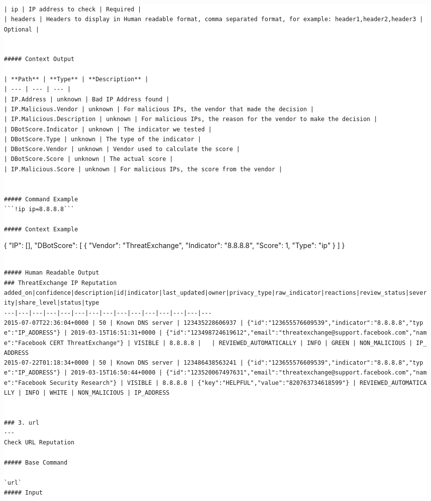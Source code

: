 ```
| ip | IP address to check | Required | 
| headers | Headers to display in Human readable format, comma separated format, for example: header1,header2,header3 | Optional | 


##### Context Output

| **Path** | **Type** | **Description** |
| --- | --- | --- |
| IP.Address | unknown | Bad IP Address found | 
| IP.Malicious.Vendor | unknown | For malicious IPs, the vendor that made the decision | 
| IP.Malicious.Description | unknown | For malicious IPs, the reason for the vendor to make the decision | 
| DBotScore.Indicator | unknown | The indicator we tested | 
| DBotScore.Type | unknown | The type of the indicator | 
| DBotScore.Vendor | unknown | Vendor used to calculate the score | 
| DBotScore.Score | unknown | The actual score | 
| IP.Malicious.Score | unknown | For malicious IPs, the score from the vendor | 


##### Command Example
```!ip ip=8.8.8.8```

##### Context Example
```
{
    "IP": [], 
    "DBotScore": [
        {
            "Vendor": "ThreatExchange", 
            "Indicator": "8.8.8.8", 
            "Score": 1, 
            "Type": "ip"
        }
    ]
}
```

##### Human Readable Output
### ThreatExchange IP Reputation
added_on|confidence|description|id|indicator|last_updated|owner|privacy_type|raw_indicator|reactions|review_status|severity|share_level|status|type
---|---|---|---|---|---|---|---|---|---|---|---|---|---|---
2015-07-07T22:36:04+0000 | 50 | Known DNS server | 123435228606937 | {"id":"123655576609539","indicator":"8.8.8.8","type":"IP_ADDRESS"} | 2019-03-15T16:51:31+0000 | {"id":"123498724619612","email":"threatexchange@support.facebook.com","name":"Facebook CERT ThreatExchange"} | VISIBLE | 8.8.8.8 |   | REVIEWED_AUTOMATICALLY | INFO | GREEN | NON_MALICIOUS | IP_ADDRESS
2015-07-22T01:18:34+0000 | 50 | Known DNS server | 123486438563241 | {"id":"123655576609539","indicator":"8.8.8.8","type":"IP_ADDRESS"} | 2019-03-15T16:50:44+0000 | {"id":"123520067497631","email":"threatexchange@support.facebook.com","name":"Facebook Security Research"} | VISIBLE | 8.8.8.8 | {"key":"HELPFUL","value":"820763734618599"} | REVIEWED_AUTOMATICALLY | INFO | WHITE | NON_MALICIOUS | IP_ADDRESS


### 3. url
---
Check URL Reputation

##### Base Command

`url`
##### Input

```